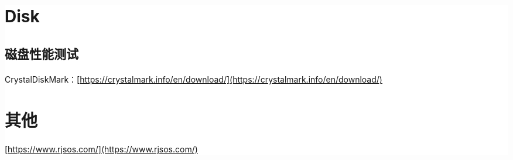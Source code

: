 # Disk

## 磁盘性能测试

CrystalDiskMark：[https://crystalmark.info/en/download/](https://crystalmark.info/en/download/)




# 其他

[https://www.rjsos.com/](https://www.rjsos.com/)
